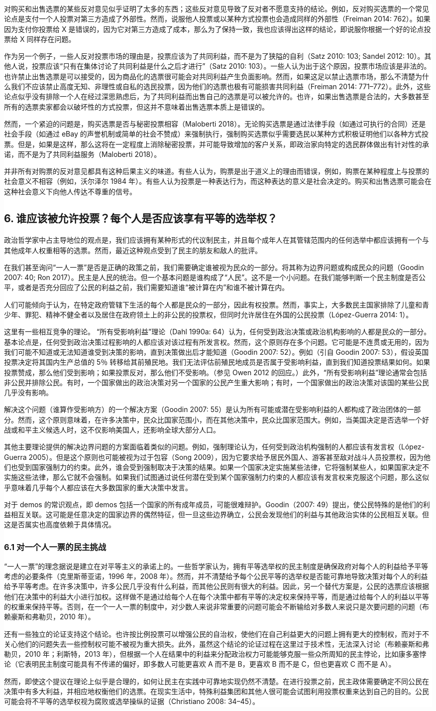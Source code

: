 对购买和出售选票的某些反对意见似乎证明了太多的东西；这些反对意见导致了反对者不愿意支持的结论。例如，反对购买选票的一个常见论点是支付一个人投票对第三方造成了外部性。然而，说服他人投票或以某种方式投票也会造成同样的外部性（Freiman 2014: 762）。如果因为支付你投票给 X 是错误的，因为它对第三方造成了成本，那么为了保持一致，我也应该得出这样的结论，即说服你根据一个好的论点投票给 X 同样存在问题。

作为另一个例子，一些人反对投票市场的理由是，投票应该为了共同利益，而不是为了狭隘的自利（Satz 2010: 103; Sandel 2012: 10）。其他人说，投票应该“只有在集体讨论了共同利益是什么之后才进行”（Satz 2010: 103）。一些人认为出于这个原因，投票市场应该是非法的。也许禁止出售选票是可以接受的，因为商品化的选票很可能会对共同利益产生负面影响。然而，如果这足以禁止选票市场，那么不清楚为什么我们不应该禁止高度无知、非理性或自私的选民投票，因为他们的选票也极有可能损害共同利益（Freiman 2014: 771–772）。此外，这些论点似乎没有排除一个人在经过深思熟虑后，为了共同利益而出售自己的选票是可以被允许的。也许，如果出售选票是合法的，大多数甚至所有的选票卖家都会以破坏性的方式投票，但这并不意味着出售选票本质上是错误的。

然而，一个紧迫的问题是，购买选票是否与秘密投票相容（Maloberti 2018）。无论购买选票是通过法律手段（如通过可执行的合同）还是社会手段（如通过 eBay 的声誉机制或简单的社会不赞成）来强制执行，强制购买选票似乎需要选民以某种方式积极证明他们以各种方式投票。但是，如果是这样，那么这将在一定程度上消除秘密投票，并可能导致增加的客户关系，即政治家向特定的选民群体做出有针对性的承诺，而不是为了共同利益服务（Maloberti 2018）。

并非所有对购票的反对意见都具有这种后果主义的味道。有些人认为，购票是出于道义上的理由而错误，例如，购票在某种程度上与投票的社会意义不相容（例如，沃尔泽尔 1984 年）。有些人认为投票是一种表达行为，而这种表达的意义是社会决定的。购买和出售选票可能会在这种社会意义下向他人传达不尊重的信号。

## 6. 谁应该被允许投票？每个人是否应该享有平等的选举权？

政治哲学家中占主导地位的观点是，我们应该拥有某种形式的代议制民主，并且每个成年人在其管辖范围内的任何选举中都应该拥有一个与其他成年人权重相等的选票。然而，最近这种观点受到了民主的朋友和敌人的批评。

在我们甚至询问“一人一票”是否是正确的政策之前，我们需要确定谁被视为民众的一部分。将其称为边界问题或构成民众的问题（Goodin 2007: 40; Ron 2017）。民主是人民的统治。但一个基本问题是谁构成了“人民”。这不是一个小问题。在我们能够判断一个民主制度是否公平，或者是否充分回应了公民的利益之前，我们需要知道谁“被计算在内”和谁不被计算在内。

人们可能倾向于认为，在特定政府管辖下生活的每个人都是民众的一部分，因此有权投票。然而，事实上，大多数民主国家排除了儿童和青少年、罪犯、精神不健全者以及居住在政府领土上的非公民的投票权，但同时允许居住在外国的公民投票（López-Guerra 2014: 1）。

这里有一些相互竞争的理论。 “所有受影响利益”理论（Dahl 1990a: 64）认为，任何受到政治决策或政治机构影响的人都是民众的一部分。基本论点是，任何受到政治决策过程影响的人都应该对该过程有所发言权。然而，这个原则存在多个问题。它可能是不连贯或无用的，因为我们可能不知道或无法知道谁受到决策的影响，直到决策做出后才能知道（Goodin 2007: 52）。例如（引自 Goodin 2007: 53），假设英国投票决定将其国内生产总值的 5％ 转移给其前殖民地。我们无法评估前殖民地成员是否属于受影响利益，直到我们知道投票结果如何。如果投票赞成，那么他们受到影响；如果投票反对，那么他们不受影响。（参见 Owen 2012 的回应。）此外，“所有受影响利益”理论通常会包括非公民并排除公民。有时，一个国家做出的政治决策对另一个国家的公民产生重大影响；有时，一个国家做出的政治决策对该国的某些公民几乎没有影响。

解决这个问题（谁算作受影响方）的一个解决方案（Goodin 2007: 55）是认为所有可能或潜在受影响利益的人都构成了政治团体的一部分。然而，这个原则意味着，在许多决策中，民众比国家范围小，而在其他决策中，民众比国家范围大。例如，当美国决定是否选举一个好战或和平主义候选人时，这不仅影响美国人，还影响全球大部分人口。

其他主要理论提供的解决边界问题的方案面临着类似的问题。例如，强制理论认为，任何受到政治机构强制的人都应该有发言权（López-Guerra 2005）。但是这个原则也可能被视为过于包容（Song 2009），因为它要求给予居民外国人、游客甚至敌对战斗人员投票权，因为他们也受到国家强制力的约束。此外，谁会受到强制取决于决策的结果。如果一个国家决定实施某些法律，它将强制某些人，如果国家决定不实施这些法律，那么它就不会强制。如果我们试图通过说任何潜在受到某个国家强制力约束的人都应该有发言权来克服这个问题，那么这似乎意味着几乎每个人都应该在大多数国家的重大决策中发言。

对于 demos 的常识观点，即 demos 包括一个国家的所有成年成员，可能很难辩护。Goodin（2007: 49）提出，使公民特殊的是他们的利益相互关联。这可能是任意决定的国家边界的偶然特征，但一旦这些边界确立，公民会发现他们的利益与其他政治实体的公民相互关联。但这是否属实也高度依赖于具体情况。

### 6.1 对一个人一票的民主挑战

“一人一票”的理念据说是建立在对平等主义的承诺上的。一些哲学家认为，拥有平等选举权的民主制度是确保政府对每个人的利益给予平等考虑的必要条件（克里斯蒂亚诺，1996 年，2008 年）。然而，并不清楚给予每个公民平等的选举权是否能可靠地导致决策对每个人的利益给予平等考虑。在许多决策中，许多公民几乎没有什么利益，而其他公民则有很大的利益。因此，另一个替代方案是，公民的选票应该根据他们在决策中的利益大小进行加权。这样做不是通过给每个人在每个决策中都有平等的决定权来保持平等，而是通过给每个人的利益以平等的权重来保持平等。否则，在一个一人一票的制度中，对少数人来说非常重要的问题可能会不断输给对多数人来说只是次要问题的问题（布赖豪斯和弗勒贝，2010 年）。

还有一些独立的论证支持这个结论。也许按比例投票可以增强公民的自治权，使他们在自己利益更大的问题上拥有更大的控制权，而对于不关心他们的问题失去一些控制权可能不被视为重大损失。此外，虽然这个结论的论证过程在这里过于技术性，无法深入讨论（布赖豪斯和弗勒贝，2010 年；利斯特，2013 年），但根据一个人在结果中的利益来分配政治权力可能能够克服一些众所周知的民主悖论，比如康多塞悖论（它表明民主制度可能具有不传递的偏好，即多数人可能更喜欢 A 而不是 B，更喜欢 B 而不是 C，但也更喜欢 C 而不是 A）。

然而，即使这个提议在理论上似乎是合理的，如何让民主在实践中可靠地实现仍然不清楚。在进行投票之前，民主政体需要确定不同公民在决策中有多大利益，并相应地权衡他们的选票。在现实生活中，特殊利益集团和其他人很可能会试图利用投票权重来达到自己的目的。公民可能会将不平等的选举权视为腐败或选举操纵的证据（Christiano 2008: 34–45）。

